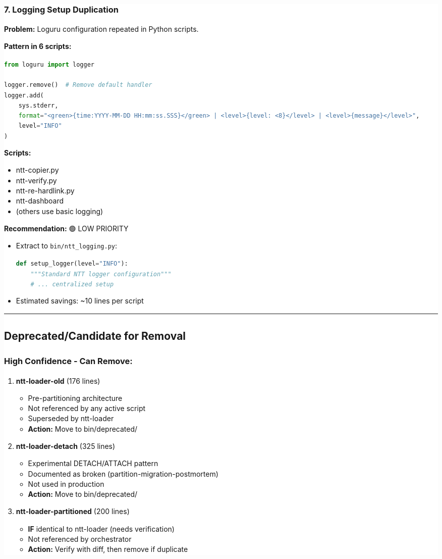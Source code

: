 
### 7. Logging Setup Duplication

**Problem:** Loguru configuration repeated in Python scripts.

**Pattern in 6 scripts:**
```python
from loguru import logger

logger.remove()  # Remove default handler
logger.add(
    sys.stderr,
    format="<green>{time:YYYY-MM-DD HH:mm:ss.SSS}</green> | <level>{level: <8}</level> | <level>{message}</level>",
    level="INFO"
)
```

**Scripts:**
- ntt-copier.py
- ntt-verify.py
- ntt-re-hardlink.py
- ntt-dashboard
- (others use basic logging)

**Recommendation:** 🟢 LOW PRIORITY
- Extract to `bin/ntt_logging.py`:
  ```python
  def setup_logger(level="INFO"):
      """Standard NTT logger configuration"""
      # ... centralized setup
  ```
- Estimated savings: ~10 lines per script

---

## Deprecated/Candidate for Removal

### High Confidence - Can Remove:

1. **ntt-loader-old** (176 lines)
   - Pre-partitioning architecture
   - Not referenced by any active script
   - Superseded by ntt-loader
   - **Action:** Move to bin/deprecated/

2. **ntt-loader-detach** (325 lines)
   - Experimental DETACH/ATTACH pattern
   - Documented as broken (partition-migration-postmortem)
   - Not used in production
   - **Action:** Move to bin/deprecated/

3. **ntt-loader-partitioned** (200 lines)
   - **IF** identical to ntt-loader (needs verification)
   - Not referenced by orchestrator
   - **Action:** Verify with diff, then remove if duplicate

